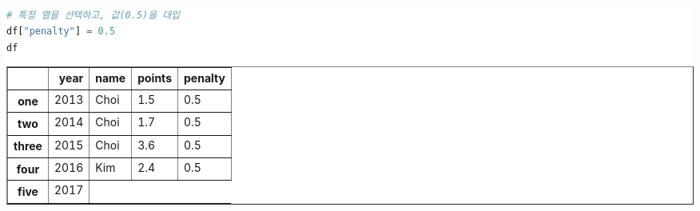 


```python
# 특정 열을 선택하고, 값(0.5)을 대입 
df["penalty"] = 0.5 
df
```




<div>
<style scoped>
    .dataframe tbody tr th:only-of-type {
        vertical-align: middle;
    }

    .dataframe tbody tr th {
        vertical-align: top;
    }

    .dataframe thead th {
        text-align: right;
    }
</style>
<table border="1" class="dataframe">
  <thead>
    <tr style="text-align: right;">
      <th></th>
      <th>year</th>
      <th>name</th>
      <th>points</th>
      <th>penalty</th>
    </tr>
  </thead>
  <tbody>
    <tr>
      <th>one</th>
      <td>2013</td>
      <td>Choi</td>
      <td>1.5</td>
      <td>0.5</td>
    </tr>
    <tr>
      <th>two</th>
      <td>2014</td>
      <td>Choi</td>
      <td>1.7</td>
      <td>0.5</td>
    </tr>
    <tr>
      <th>three</th>
      <td>2015</td>
      <td>Choi</td>
      <td>3.6</td>
      <td>0.5</td>
    </tr>
    <tr>
      <th>four</th>
      <td>2016</td>
      <td>Kim</td>
      <td>2.4</td>
      <td>0.5</td>
    </tr>
    <tr>
      <th>five</th>
      <td>2017</td>